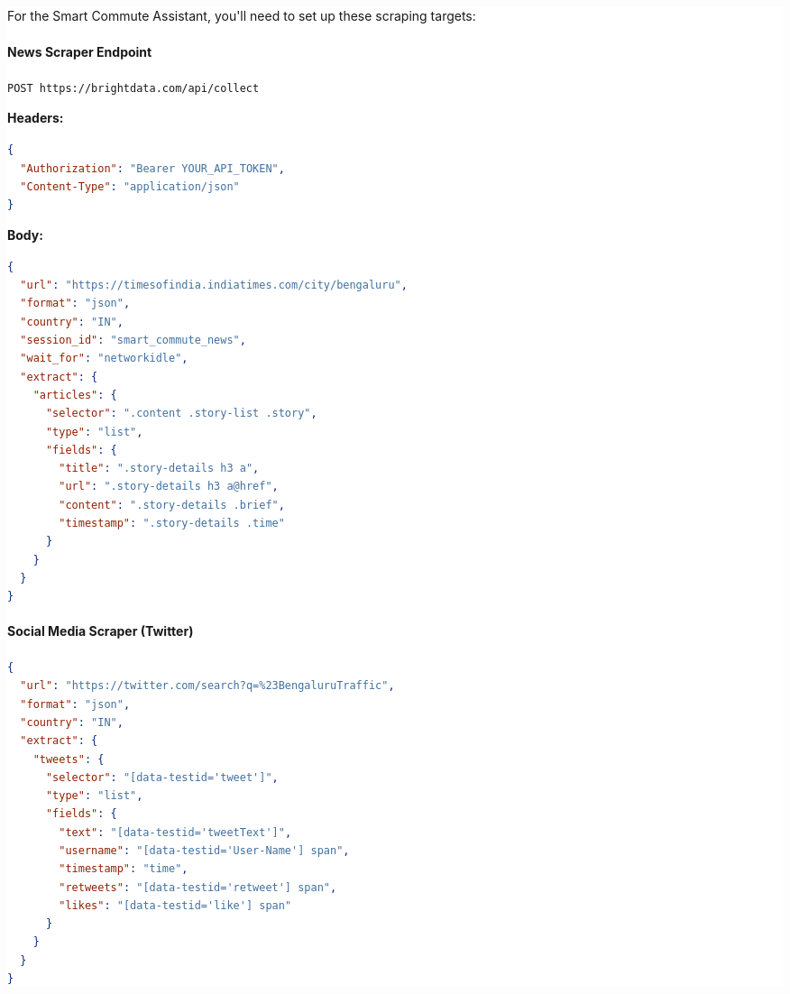 For the Smart Commute Assistant, you'll need to set up these scraping targets:

#### **News Scraper Endpoint**
```
POST https://brightdata.com/api/collect
```

**Headers:**
```json
{
  "Authorization": "Bearer YOUR_API_TOKEN",
  "Content-Type": "application/json"
}
```

**Body:**
```json
{
  "url": "https://timesofindia.indiatimes.com/city/bengaluru",
  "format": "json",
  "country": "IN",
  "session_id": "smart_commute_news",
  "wait_for": "networkidle",
  "extract": {
    "articles": {
      "selector": ".content .story-list .story",
      "type": "list",
      "fields": {
        "title": ".story-details h3 a",
        "url": ".story-details h3 a@href",
        "content": ".story-details .brief",
        "timestamp": ".story-details .time"
      }
    }
  }
}
```

#### **Social Media Scraper (Twitter)**
```json
{
  "url": "https://twitter.com/search?q=%23BengaluruTraffic",
  "format": "json",
  "country": "IN",
  "extract": {
    "tweets": {
      "selector": "[data-testid='tweet']",
      "type": "list",
      "fields": {
        "text": "[data-testid='tweetText']",
        "username": "[data-testid='User-Name'] span",
        "timestamp": "time",
        "retweets": "[data-testid='retweet'] span",
        "likes": "[data-testid='like'] span"
      }
    }
  }
}
```
